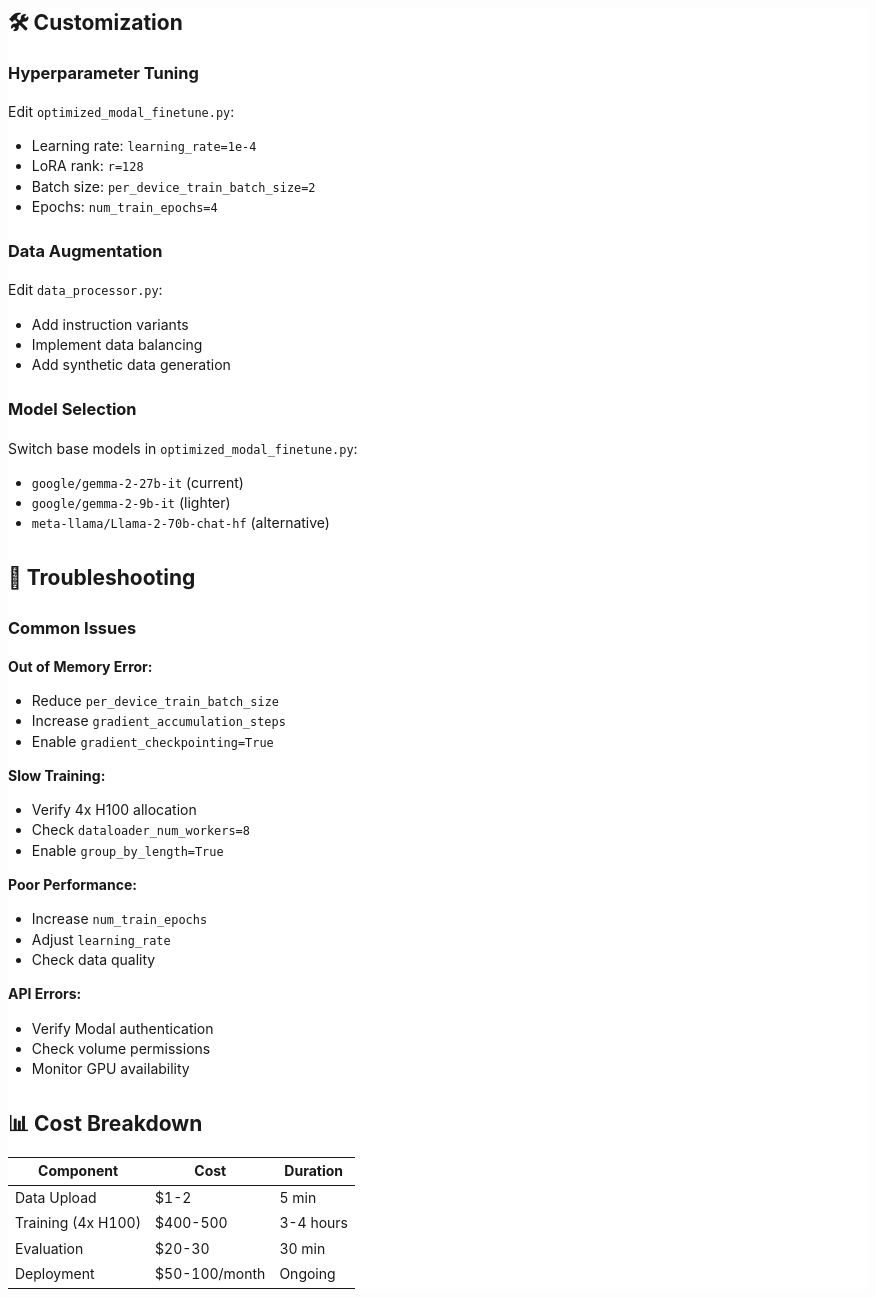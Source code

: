 ## 🛠️ Customization

### Hyperparameter Tuning
Edit `optimized_modal_finetune.py`:
- Learning rate: `learning_rate=1e-4`
- LoRA rank: `r=128`
- Batch size: `per_device_train_batch_size=2`
- Epochs: `num_train_epochs=4`

### Data Augmentation
Edit `data_processor.py`:
- Add instruction variants
- Implement data balancing
- Add synthetic data generation

### Model Selection
Switch base models in `optimized_modal_finetune.py`:
- `google/gemma-2-27b-it` (current)
- `google/gemma-2-9b-it` (lighter)
- `meta-llama/Llama-2-70b-chat-hf` (alternative)

## 🚨 Troubleshooting

### Common Issues

**Out of Memory Error:**
- Reduce `per_device_train_batch_size`
- Increase `gradient_accumulation_steps`
- Enable `gradient_checkpointing=True`

**Slow Training:**
- Verify 4x H100 allocation
- Check `dataloader_num_workers=8`
- Enable `group_by_length=True`

**Poor Performance:**
- Increase `num_train_epochs`
- Adjust `learning_rate`
- Check data quality

**API Errors:**
- Verify Modal authentication
- Check volume permissions
- Monitor GPU availability

## 📊 Cost Breakdown

| Component | Cost | Duration |
|-----------|------|----------|
| Data Upload | $1-2 | 5 min |
| Training (4x H100) | $400-500 | 3-4 hours |
| Evaluation | $20-30 | 30 min |
| Deployment | $50-100/month | Ongoing |
